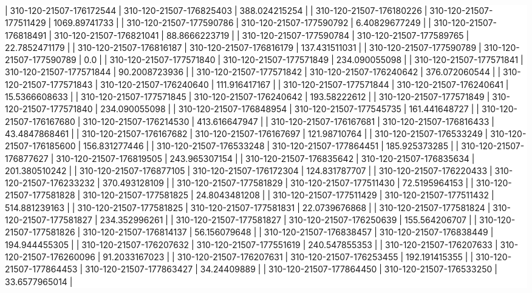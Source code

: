 | 310-120-21507-176172544 | 310-120-21507-176825403 | 388.024215254 |
| 310-120-21507-176180226 | 310-120-21507-177511429 | 1069.89741733 |
| 310-120-21507-177590786 | 310-120-21507-177590792 | 6.40829677249 |
| 310-120-21507-176818491 | 310-120-21507-176821041 | 88.8666223719 |
| 310-120-21507-177590784 | 310-120-21507-177589765 | 22.7852471179 |
| 310-120-21507-176816187 | 310-120-21507-176816179 | 137.431511031 |
| 310-120-21507-177590789 | 310-120-21507-177590789 | 0.0 |
| 310-120-21507-177571840 | 310-120-21507-177571849 | 234.090055098 |
| 310-120-21507-177571841 | 310-120-21507-177571844 | 90.2008723936 |
| 310-120-21507-177571842 | 310-120-21507-176240642 | 376.072060544 |
| 310-120-21507-177571843 | 310-120-21507-176240640 | 111.916417167 |
| 310-120-21507-177571844 | 310-120-21507-176240641 | 15.5366608633 |
| 310-120-21507-177571845 | 310-120-21507-176240642 | 193.58222612 |
| 310-120-21507-177571849 | 310-120-21507-177571840 | 234.090055098 |
| 310-120-21507-176848954 | 310-120-21507-177545735 | 161.441648727 |
| 310-120-21507-176167680 | 310-120-21507-176214530 | 413.616647947 |
| 310-120-21507-176167681 | 310-120-21507-176816433 | 43.4847868461 |
| 310-120-21507-176167682 | 310-120-21507-176167697 | 121.98710764 |
| 310-120-21507-176533249 | 310-120-21507-176185600 | 156.831277446 |
| 310-120-21507-176533248 | 310-120-21507-177864451 | 185.925373285 |
| 310-120-21507-176877627 | 310-120-21507-176819505 | 243.965307154 |
| 310-120-21507-176835642 | 310-120-21507-176835634 | 201.380510242 |
| 310-120-21507-176877105 | 310-120-21507-176172304 | 124.831787707 |
| 310-120-21507-176220433 | 310-120-21507-176233232 | 370.493128109 |
| 310-120-21507-177581829 | 310-120-21507-177511430 | 72.5195964153 |
| 310-120-21507-177581828 | 310-120-21507-177581825 | 24.8043481208 |
| 310-120-21507-177511429 | 310-120-21507-177511432 | 514.881239163 |
| 310-120-21507-177581825 | 310-120-21507-177581831 | 22.0739676868 |
| 310-120-21507-177581824 | 310-120-21507-177581827 | 234.352996261 |
| 310-120-21507-177581827 | 310-120-21507-176250639 | 155.564206707 |
| 310-120-21507-177581826 | 310-120-21507-176814137 | 56.156079648 |
| 310-120-21507-176838457 | 310-120-21507-176838449 | 194.944455305 |
| 310-120-21507-176207632 | 310-120-21507-177551619 | 240.547855353 |
| 310-120-21507-176207633 | 310-120-21507-176260096 | 91.2033167023 |
| 310-120-21507-176207631 | 310-120-21507-176253455 | 192.191415355 |
| 310-120-21507-177864453 | 310-120-21507-177863427 | 34.24409889 |
| 310-120-21507-177864450 | 310-120-21507-176533250 | 33.6577965014 |
